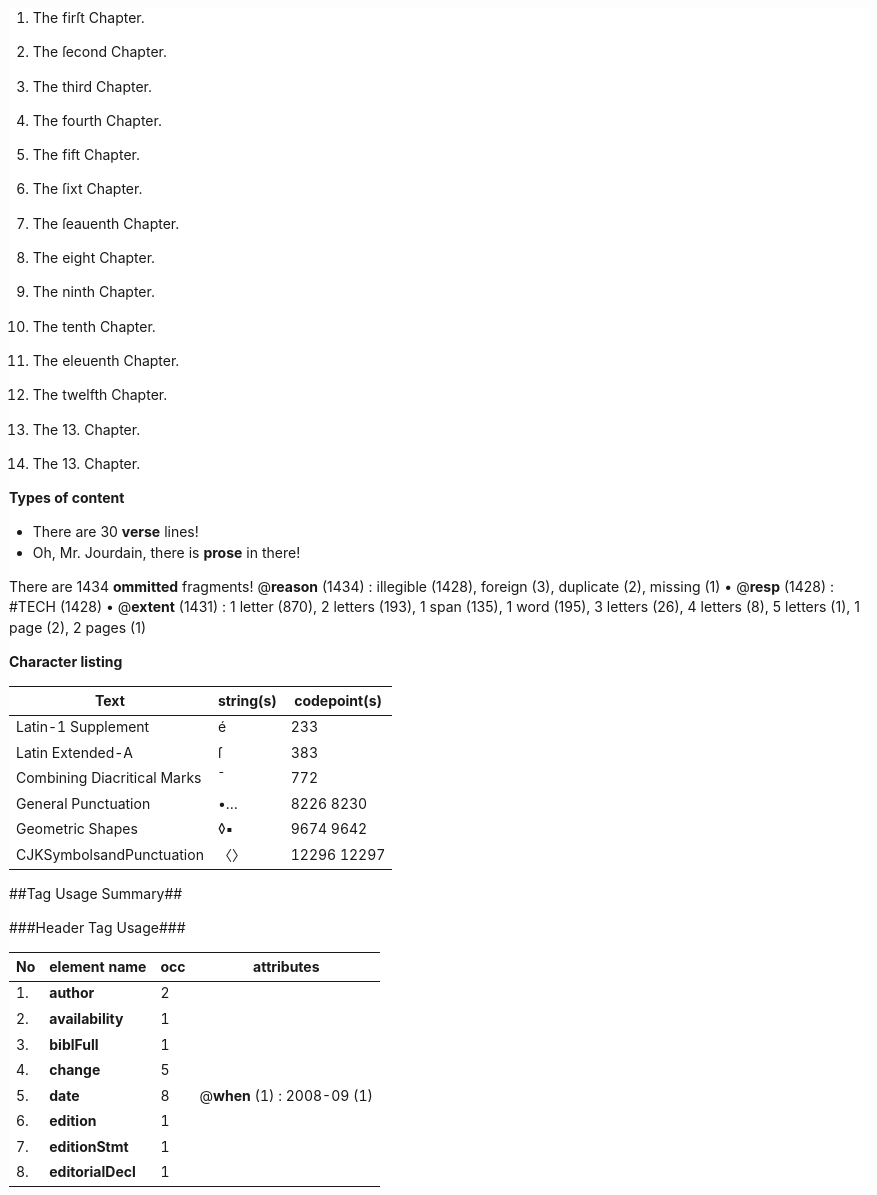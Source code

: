 1. The firſt Chapter.

1. The ſecond Chapter.

1. The third Chapter.

1. The fourth Chapter.

1. The fift Chapter.

1. The ſixt Chapter.

1. The ſeauenth Chapter.

1. The eight Chapter.

1. The ninth Chapter.

1. The tenth Chapter.

1. The eleuenth Chapter.

1. The twelfth Chapter.

1. The 13. Chapter.

1. The 13. Chapter.

**Types of content**

  * There are 30 **verse** lines!
  * Oh, Mr. Jourdain, there is **prose** in there!

There are 1434 **ommitted** fragments! 
 @__reason__ (1434) : illegible (1428), foreign (3), duplicate (2), missing (1)  •  @__resp__ (1428) : #TECH (1428)  •  @__extent__ (1431) : 1 letter (870), 2 letters (193), 1 span (135), 1 word (195), 3 letters (26), 4 letters (8), 5 letters (1), 1 page (2), 2 pages (1)

**Character listing**


|Text|string(s)|codepoint(s)|
|---|---|---|
|Latin-1 Supplement|é|233|
|Latin Extended-A|ſ|383|
|Combining             Diacritical Marks|̄|772|
|General Punctuation|•…|8226 8230|
|Geometric Shapes|◊▪|9674 9642|
|CJKSymbolsandPunctuation|〈〉|12296 12297|

##Tag Usage Summary##

###Header Tag Usage###

|No|element name|occ|attributes|
|---|---|---|---|
|1.|__author__|2||
|2.|__availability__|1||
|3.|__biblFull__|1||
|4.|__change__|5||
|5.|__date__|8| @__when__ (1) : 2008-09 (1)|
|6.|__edition__|1||
|7.|__editionStmt__|1||
|8.|__editorialDecl__|1||